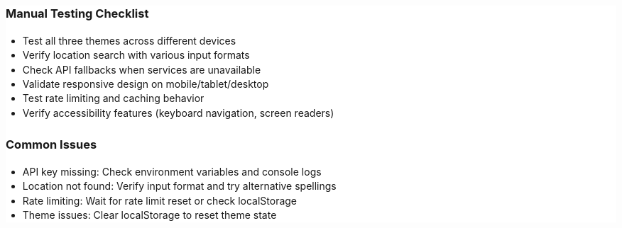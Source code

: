 ### Manual Testing Checklist
- Test all three themes across different devices
- Verify location search with various input formats
- Check API fallbacks when services are unavailable
- Validate responsive design on mobile/tablet/desktop
- Test rate limiting and caching behavior
- Verify accessibility features (keyboard navigation, screen readers)

### Common Issues
- API key missing: Check environment variables and console logs
- Location not found: Verify input format and try alternative spellings
- Rate limiting: Wait for rate limit reset or check localStorage
- Theme issues: Clear localStorage to reset theme state